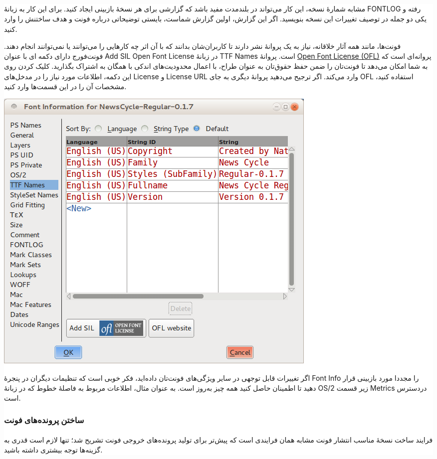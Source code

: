 مشابه شمارهٔ نسخه، این کار می‌تواند در بلندمدت مفید باشد که گزارشی برای هر نسخهٔ بازبینی ایجاد کنید.
برای این کار به زبانهٔ FONTLOG رفته و یکی دو جمله در توصیف تغییرات این نسخه بنویسید.
اگر این گزارش، اولین گزارش شماست، بایستی توضیحاتی درباره فونت و هدف ساختنش را وارد کنید.

فونت‌ها، مانند همه آثار خلاقانه، نیاز به یک پروانهٔ نشر دارند تا کاربران‌شان بدانند که با آن اثر چه کارهایی را می‌توانند یا نمی‌توانند انجام دهند.
فونت‌فورج دارای دکمه ای با عنوان Add SIL Open Font License در زبانهٔ TTF Names است.
پروانهٔ
[Open Font License (OFL)](https://en.wikipedia.org/wiki/SIL_Open_Font_License)
پروانه‌ای است که به شما امکان می‌دهد تا فونت‌تان را ضمن حفظ حقوق‌تان به عنوان طراح، با اعمال محدودیت‌های اندکی با همگان به اشتراک بگذارید.
کلیک کردن روی این دکمه، اطلاعات مورد نیاز را در مدخل‌های License و License URL وارد می‌کند.
اگر ترجیح می‌دهید پروانهٔ دیگری به جای OFL استفاده کنید، مشخصات آن را در این قسمت‌ها وارد کنید.

<img src="images/metadata.png" alt="">

اگر تغییرات قابل توجهی در سایر ویژگی‌های فونت‌تان داده‌اید، فکر خوبی است که تنظیمات دیگران در پنجرهٔ Font Info را مجددا مورد بازبینی قرار دهید تا اطمینان حاصل کنید همه چیز به‌روز است.
به عنوان مثال، اطلاعات مربوط به فاصلهٔ خطوط که در زبانهٔ OS/2 زیر قسمت Metrics دردسترس است.

### ساختن پرونده‌های فونت

فرایند ساخت نسخهٔ مناسب انتشار فونت مشابه همان فرایندی است که پیش‌تر برای تولید پرونده‌های خروجی فونت تشریح شد؛ تنها لازم است قدری به گزینه‌ها توجه بیشتری داشته باشید.
